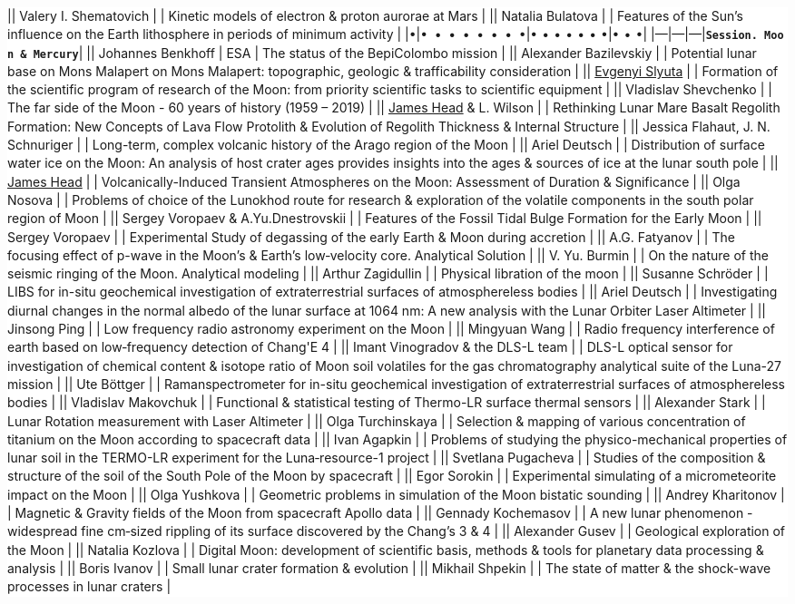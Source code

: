 || Valery I. Shematovich |  | Kinetic models of electron & proton aurorae at Mars |
|| Natalia Bulatova |  | Features of the Sun’s influence on the Earth lithosphere in periods of minimum activity |
|•|•   •   •   •   •   •   •   •|•  •  •  •  •  •  •|•  •  •|
|—|—|—|**`Session. Moon & Mercury`**|
|| Johannes Benkhoff | ESA | The status of the BepiColombo mission |
|| Alexander Bazilevskiy |  | Potential lunar base on Mons Malapert on Mons Malapert: topographic, geologic & trafficability consideration |
|| [Evgenyi Slyuta](zz_sluta1.md) |  | Formation of the scientific program of research of the Moon: from priority scientific tasks to scientific equipment |
|| Vladislav Shevchenko |  | The far side of the Moon - 60 years of history (1959 – 2019) |
|| [James Head](zz_head1.md) & L. Wilson |  | Rethinking Lunar Mare Basalt Regolith Formation: New Concepts of Lava Flow Protolith & Evolution of Regolith Thickness & Internal Structure |
|| Jessica Flahaut, J. N. Schnuriger |  | Long-term, complex volcanic history of the Arago region of the Moon |
|| Ariel Deutsch |  | Distribution of surface water ice on the Moon: An analysis of host crater ages provides insights into the ages & sources of ice at the lunar south pole |
|| [James Head](zz_head1.md) |  | Volcanically-Induced Transient Atmospheres on the Moon: Assessment of Duration & Significance |
|| Olga Nosova |  | Problems of choice of the Lunokhod route for research & exploration of the volatile components in the south polar region of Moon |
|| Sergey Voropaev & A.Yu.Dnestrovskii |  | Features of the Fossil Tidal Bulge Formation for the Early Moon |
|| Sergey Voropaev |  | Experimental Study of degassing of the early Earth & Moon during accretion |
|| A.G. Fatyanov |  | The focusing effect of p-wave in the Moon’s & Earth’s low‑velocity core. Analytical Solution |
|| V. Yu. Burmin |  | On the nature of the seismic ringing of the Moon. Analytical modeling |
|| Arthur Zagidullin |  | Рhysical libration of the moon |
|| Susanne Schröder |  | LIBS for in-situ geochemical investigation of extraterrestrial surfaces of atmosphereless bodies |
|| Ariel Deutsch |  | Investigating diurnal changes in the normal albedo of the lunar surface at 1064 nm: A new analysis with the Lunar Orbiter Laser Altimeter |
|| Jinsong Ping |  | Low frequency radio astronomy experiment on the Moon |
|| Mingyuan Wang |  | Radio frequency interference of earth based on low‑frequency detection of Chang'E 4 |
|| Imant Vinogradov & the DLS-L team |  | DLS-L optical sensor for investigation of chemical content & isotope ratio of Moon soil volatiles for the gas chromatography analytical suite of the Luna-27 mission |
|| Ute Böttger |  | Ramanspectrometer for in-situ geochemical investigation of extraterrestrial surfaces of atmosphereless bodies |
|| Vladislav Makovchuk |  | Functional & statistical testing of Thermo-LR surface thermal sensors |
|| Alexander Stark |  | Lunar Rotation measurement with Laser Altimeter |
|| Olga Turchinskaya |  | Selection & mapping of various concentration of titanium on the Moon aсcording to spacecraft data |
|| Ivan Agapkin |  | Problems of studying the physico-mechanical properties of lunar soil in the TERMO-LR experiment for the Luna‑resource-1 project |
|| Svetlana Pugacheva |  | Studies of the composition & structure of the soil of the South Pole of the Moon by spacecraft |
|| Egor Sorokin |  | Experimental simulating of a micrometeorite impact on the Moon |
|| Olga Yushkova |  | Geometric problems in simulation of the Moon bistatic sounding |
|| Andrey Kharitonov |  | Magnetic & Gravity fields of the Moon from spacecraft Apollo data |
|| Gennady Kochemasov |  | A new lunar phenomenon - widespread fine cm‑sized rippling of its surface discovered by the Chang’s 3 & 4 |
|| Alexander Gusev |  | Geological exploration of the Moon |
|| Natalia Kozlova |  | Digital Moon: development of scientific basis, methods & tools for planetary data processing & analysis |
|| Boris Ivanov |  | Small lunar crater formation & evolution |
|| Mikhail Shpekin |  | The state of matter & the shock-wave processes in lunar craters |